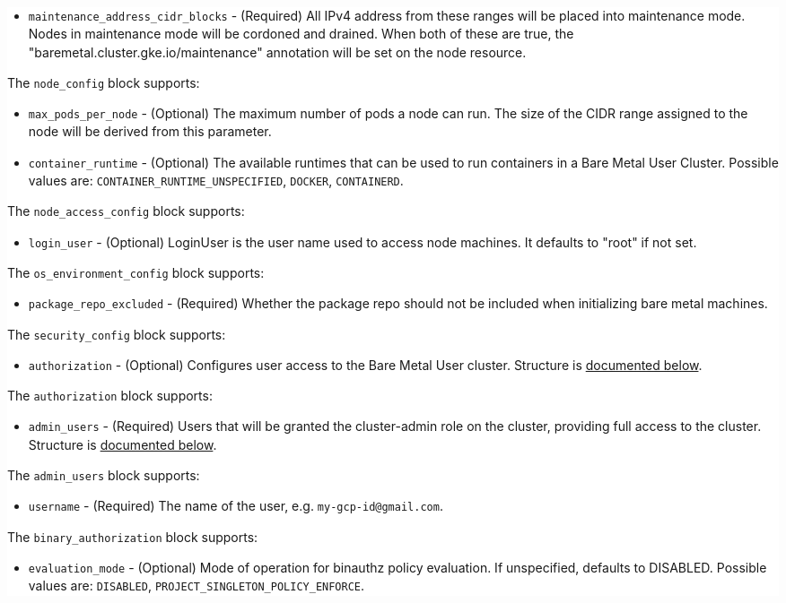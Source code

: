 * `maintenance_address_cidr_blocks` -
  (Required)
  All IPv4 address from these ranges will be placed into maintenance mode.
  Nodes in maintenance mode will be cordoned and drained. When both of these
  are true, the "baremetal.cluster.gke.io/maintenance" annotation will be set
  on the node resource.

<a name="nested_node_config"></a>The `node_config` block supports:

* `max_pods_per_node` -
  (Optional)
  The maximum number of pods a node can run. The size of the CIDR range
  assigned to the node will be derived from this parameter.

* `container_runtime` -
  (Optional)
  The available runtimes that can be used to run containers in a Bare Metal User Cluster.
  Possible values are: `CONTAINER_RUNTIME_UNSPECIFIED`, `DOCKER`, `CONTAINERD`.

<a name="nested_node_access_config"></a>The `node_access_config` block supports:

* `login_user` -
  (Optional)
  LoginUser is the user name used to access node machines.
  It defaults to "root" if not set.

<a name="nested_os_environment_config"></a>The `os_environment_config` block supports:

* `package_repo_excluded` -
  (Required)
  Whether the package repo should not be included when initializing
  bare metal machines.

<a name="nested_security_config"></a>The `security_config` block supports:

* `authorization` -
  (Optional)
  Configures user access to the Bare Metal User cluster.
  Structure is [documented below](#nested_security_config_authorization).


<a name="nested_security_config_authorization"></a>The `authorization` block supports:

* `admin_users` -
  (Required)
  Users that will be granted the cluster-admin role on the cluster, providing full access to the cluster.
  Structure is [documented below](#nested_security_config_authorization_admin_users).


<a name="nested_security_config_authorization_admin_users"></a>The `admin_users` block supports:

* `username` -
  (Required)
  The name of the user, e.g. `my-gcp-id@gmail.com`.

<a name="nested_binary_authorization"></a>The `binary_authorization` block supports:

* `evaluation_mode` -
  (Optional)
  Mode of operation for binauthz policy evaluation. If unspecified,
  defaults to DISABLED.
  Possible values are: `DISABLED`, `PROJECT_SINGLETON_POLICY_ENFORCE`.
